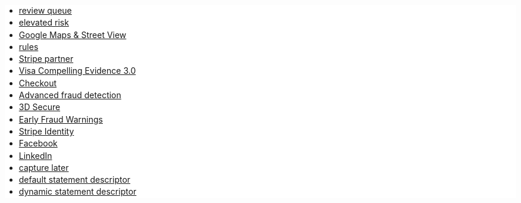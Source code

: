 - [review queue](https://dashboard.stripe.com/radar)
- [elevated risk](https://docs.stripe.com/radar/risk-evaluation#elevated-risk)
- [Google Maps & Street View](https://www.google.com/maps/streetview)
- [rules](https://docs.stripe.com/radar/rules)
- [Stripe partner](https://stripe.com/partners)
- [Visa Compelling Evidence
3.0](https://docs.stripe.com/disputes/categories#visa-ce-30)
- [Checkout](https://docs.stripe.com/payments/checkout)
- [Advanced fraud
detection](https://docs.stripe.com/disputes/prevention/advanced-fraud-detection)
- [3D Secure](https://docs.stripe.com/payments/3d-secure)
- [Early Fraud
Warnings](https://docs.stripe.com/disputes/how-disputes-work#early-fraud-warnings)
- [Stripe Identity](https://docs.stripe.com/identity)
- [Facebook](https://developers.facebook.com/docs/facebook-login/overview/)
- [LinkedIn](https://developer.linkedin.com/docs/oauth2)
- [capture
later](https://docs.stripe.com/payments/place-a-hold-on-a-payment-method)
- [default statement descriptor](https://dashboard.stripe.com/settings/public)
- [dynamic statement
descriptor](https://docs.stripe.com/get-started/account/statement-descriptors#dynamic)